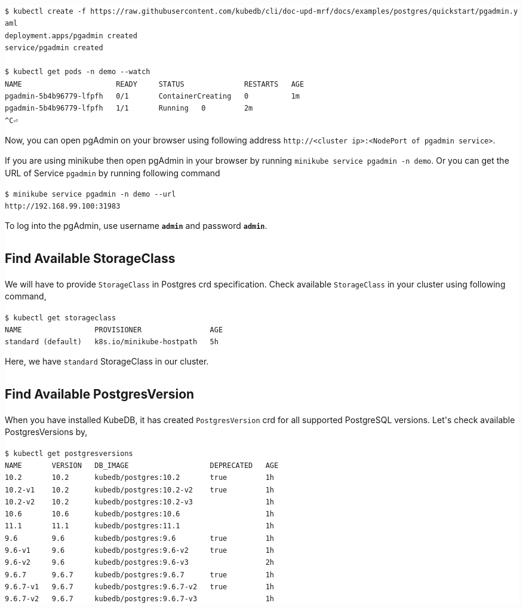 ```console
$ kubectl create -f https://raw.githubusercontent.com/kubedb/cli/doc-upd-mrf/docs/examples/postgres/quickstart/pgadmin.yaml
deployment.apps/pgadmin created
service/pgadmin created

$ kubectl get pods -n demo --watch
NAME                      READY     STATUS              RESTARTS   AGE
pgadmin-5b4b96779-lfpfh   0/1       ContainerCreating   0          1m
pgadmin-5b4b96779-lfpfh   1/1       Running   0         2m
^C⏎
```

Now, you can open pgAdmin on your browser using following address `http://<cluster ip>:<NodePort of pgadmin service>`.

If you are using minikube then open pgAdmin in your browser by running `minikube service pgadmin -n demo`. Or you can get the URL of Service `pgadmin` by running following command

```console
$ minikube service pgadmin -n demo --url
http://192.168.99.100:31983
```

To log into the pgAdmin, use username __`admin`__ and password __`admin`__.

## Find Available StorageClass

We will have to provide `StorageClass` in Postgres crd specification. Check available `StorageClass` in your cluster using following command,

```console
$ kubectl get storageclass
NAME                 PROVISIONER                AGE
standard (default)   k8s.io/minikube-hostpath   5h
```

Here, we have `standard` StorageClass in our cluster.

## Find Available PostgresVersion

When you have installed KubeDB, it has created `PostgresVersion` crd for all supported PostgreSQL versions. Let's check available PostgresVersions by,

```console
$ kubectl get postgresversions
NAME       VERSION   DB_IMAGE                   DEPRECATED   AGE
10.2       10.2      kubedb/postgres:10.2       true         1h
10.2-v1    10.2      kubedb/postgres:10.2-v2    true         1h
10.2-v2    10.2      kubedb/postgres:10.2-v3                 1h
10.6       10.6      kubedb/postgres:10.6                    1h
11.1       11.1      kubedb/postgres:11.1                    1h
9.6        9.6       kubedb/postgres:9.6        true         1h
9.6-v1     9.6       kubedb/postgres:9.6-v2     true         1h
9.6-v2     9.6       kubedb/postgres:9.6-v3                  2h
9.6.7      9.6.7     kubedb/postgres:9.6.7      true         1h
9.6.7-v1   9.6.7     kubedb/postgres:9.6.7-v2   true         1h
9.6.7-v2   9.6.7     kubedb/postgres:9.6.7-v3                1h
```
